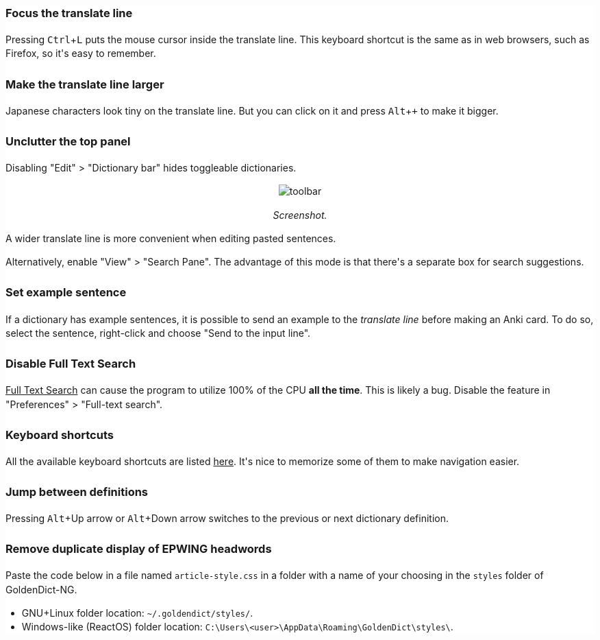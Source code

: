 ### Focus the translate line

Pressing <kbd>Ctrl</kbd>+<kbd>L</kbd> puts the mouse cursor inside the translate line.
This keyboard shortcut is the same as in web browsers, such as Firefox, so it's easy to remember.

### Make the translate line larger

Japanese characters look tiny on the translate line.
But you can click on it and press <kbd>Alt</kbd>+<kbd>+</kbd>
to make it bigger.

### Unclutter the top panel

Disabling "Edit" > "Dictionary bar" hides toggleable dictionaries.

<p align="center"><img class="shadow" alt="toolbar" src="img/goldendict-toolbar.webp"></p>
<p align="center"><i>Screenshot.</i></p>

A wider translate line is more convenient when editing pasted sentences.

Alternatively, enable "View" > "Search Pane".
The advantage of this mode is that there's a separate box for search suggestions.

### Set example sentence

If a dictionary has example sentences, it is possible to send an example to the *translate line*
before making an Anki card.
To do so, select the sentence, right-click and choose "Send <sentence> to the input line".

### Disable Full Text Search

[Full Text Search](https://xiaoyifang.github.io/goldendict-ng/ui_fulltextsearch/)
can cause the program to utilize 100% of the CPU **all the time**.
This is likely a bug.
Disable the feature in "Preferences" > "Full-text search".

### Keyboard shortcuts

All the available keyboard shortcuts are listed [here](https://xiaoyifang.github.io/goldendict-ng/ui_shortcuts/).
It's nice to memorize some of them to make navigation easier.

### Jump between definitions

Pressing <kbd>Alt</kbd>+Up arrow or <kbd>Alt</kbd>+Down arrow
switches to the previous or next dictionary definition.

### Remove duplicate display of EPWING headwords

Paste the code below in a file named `article-style.css`
in a folder with a name of your choosing in the `styles` folder of GoldenDict-NG.

* GNU+Linux folder location: `~/.goldendict/styles/`.
* Windows-like (ReactOS) folder location: `C:\Users\<user>\AppData\Roaming\GoldenDict\styles\`.
